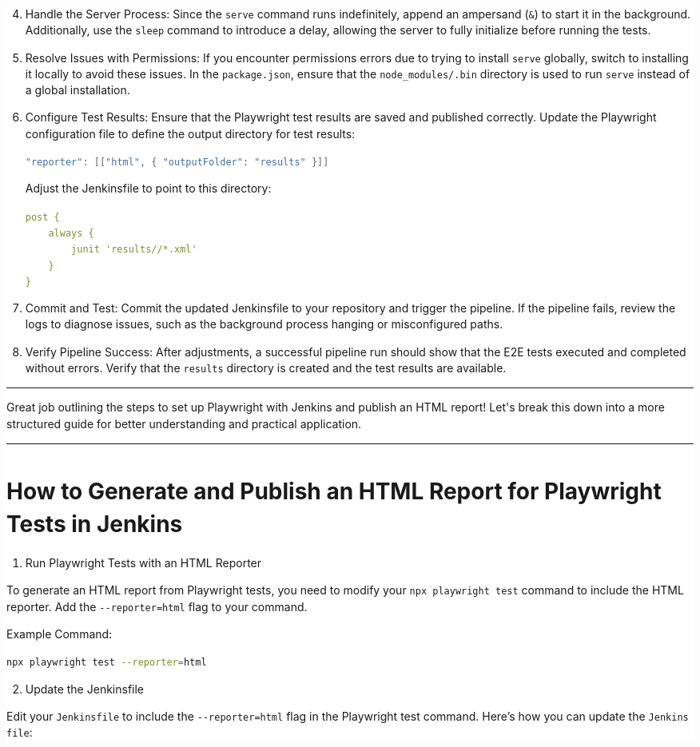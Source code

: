4. Handle the Server Process:
   Since the `serve` command runs indefinitely, append an ampersand (`&`) to start it in the background. Additionally, use the `sleep` command to introduce a delay, allowing the server to fully initialize before running the tests.

5. Resolve Issues with Permissions:
   If you encounter permissions errors due to trying to install `serve` globally, switch to installing it locally to avoid these issues. In the `package.json`, ensure that the `node_modules/.bin` directory is used to run `serve` instead of a global installation.

6. Configure Test Results:
   Ensure that the Playwright test results are saved and published correctly. Update the Playwright configuration file to define the output directory for test results:
   ```groovy
   "reporter": [["html", { "outputFolder": "results" }]]
   ```
   Adjust the Jenkinsfile to point to this directory:
   ```yaml
   post {
       always {
           junit 'results//*.xml'
       }
   }
   ```

7. Commit and Test:
   Commit the updated Jenkinsfile to your repository and trigger the pipeline. If the pipeline fails, review the logs to diagnose issues, such as the background process hanging or misconfigured paths.

8. Verify Pipeline Success:
   After adjustments, a successful pipeline run should show that the E2E tests executed and completed without errors. Verify that the `results` directory is created and the test results are available.

---------------

Great job outlining the steps to set up Playwright with Jenkins and publish an HTML report! Let's break this down into a more structured guide for better understanding and practical application.

---

# How to Generate and Publish an HTML Report for Playwright Tests in Jenkins

1. Run Playwright Tests with an HTML Reporter

To generate an HTML report from Playwright tests, you need to modify your `npx playwright test` command to include the HTML reporter. Add the `--reporter=html` flag to your command.

Example Command:
```bash
npx playwright test --reporter=html
```

2. Update the Jenkinsfile

Edit your `Jenkinsfile` to include the `--reporter=html` flag in the Playwright test command. Here’s how you can update the `Jenkinsfile`:
